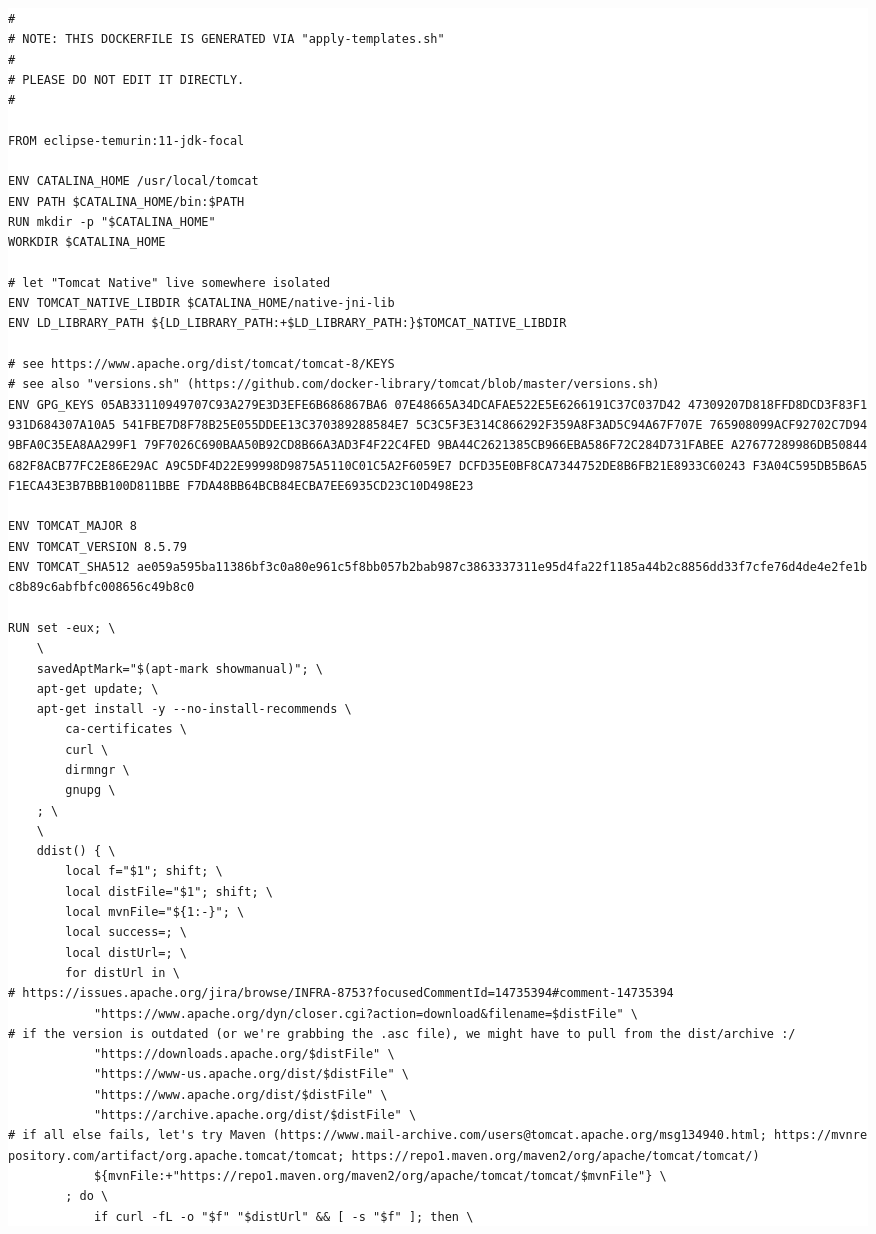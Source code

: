 ```
#
# NOTE: THIS DOCKERFILE IS GENERATED VIA "apply-templates.sh"
#
# PLEASE DO NOT EDIT IT DIRECTLY.
#

FROM eclipse-temurin:11-jdk-focal

ENV CATALINA_HOME /usr/local/tomcat
ENV PATH $CATALINA_HOME/bin:$PATH
RUN mkdir -p "$CATALINA_HOME"
WORKDIR $CATALINA_HOME

# let "Tomcat Native" live somewhere isolated
ENV TOMCAT_NATIVE_LIBDIR $CATALINA_HOME/native-jni-lib
ENV LD_LIBRARY_PATH ${LD_LIBRARY_PATH:+$LD_LIBRARY_PATH:}$TOMCAT_NATIVE_LIBDIR

# see https://www.apache.org/dist/tomcat/tomcat-8/KEYS
# see also "versions.sh" (https://github.com/docker-library/tomcat/blob/master/versions.sh)
ENV GPG_KEYS 05AB33110949707C93A279E3D3EFE6B686867BA6 07E48665A34DCAFAE522E5E6266191C37C037D42 47309207D818FFD8DCD3F83F1931D684307A10A5 541FBE7D8F78B25E055DDEE13C370389288584E7 5C3C5F3E314C866292F359A8F3AD5C94A67F707E 765908099ACF92702C7D949BFA0C35EA8AA299F1 79F7026C690BAA50B92CD8B66A3AD3F4F22C4FED 9BA44C2621385CB966EBA586F72C284D731FABEE A27677289986DB50844682F8ACB77FC2E86E29AC A9C5DF4D22E99998D9875A5110C01C5A2F6059E7 DCFD35E0BF8CA7344752DE8B6FB21E8933C60243 F3A04C595DB5B6A5F1ECA43E3B7BBB100D811BBE F7DA48BB64BCB84ECBA7EE6935CD23C10D498E23

ENV TOMCAT_MAJOR 8
ENV TOMCAT_VERSION 8.5.79
ENV TOMCAT_SHA512 ae059a595ba11386bf3c0a80e961c5f8bb057b2bab987c3863337311e95d4fa22f1185a44b2c8856dd33f7cfe76d4de4e2fe1bc8b89c6abfbfc008656c49b8c0

RUN set -eux; \
	\
	savedAptMark="$(apt-mark showmanual)"; \
	apt-get update; \
	apt-get install -y --no-install-recommends \
		ca-certificates \
		curl \
		dirmngr \
		gnupg \
	; \
	\
	ddist() { \
		local f="$1"; shift; \
		local distFile="$1"; shift; \
		local mvnFile="${1:-}"; \
		local success=; \
		local distUrl=; \
		for distUrl in \
# https://issues.apache.org/jira/browse/INFRA-8753?focusedCommentId=14735394#comment-14735394
			"https://www.apache.org/dyn/closer.cgi?action=download&filename=$distFile" \
# if the version is outdated (or we're grabbing the .asc file), we might have to pull from the dist/archive :/
			"https://downloads.apache.org/$distFile" \
			"https://www-us.apache.org/dist/$distFile" \
			"https://www.apache.org/dist/$distFile" \
			"https://archive.apache.org/dist/$distFile" \
# if all else fails, let's try Maven (https://www.mail-archive.com/users@tomcat.apache.org/msg134940.html; https://mvnrepository.com/artifact/org.apache.tomcat/tomcat; https://repo1.maven.org/maven2/org/apache/tomcat/tomcat/)
			${mvnFile:+"https://repo1.maven.org/maven2/org/apache/tomcat/tomcat/$mvnFile"} \
		; do \
			if curl -fL -o "$f" "$distUrl" && [ -s "$f" ]; then \
```